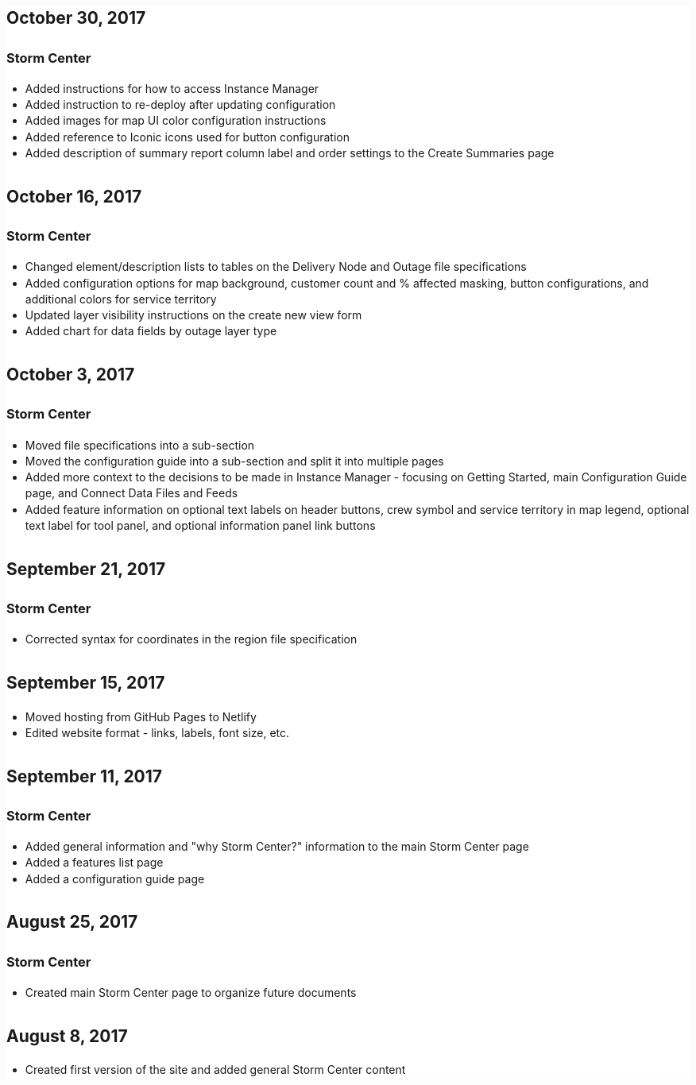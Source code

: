 ## October 30, 2017 ##

### Storm Center ###

+ Added instructions for how to access Instance Manager
+ Added instruction to re-deploy after updating configuration
+ Added images for map UI color configuration instructions
+ Added reference to Iconic icons used for button configuration
+ Added description of summary report column label and order settings to the Create Summaries page

## October 16, 2017 ##

### Storm Center ###

+ Changed element/description lists to tables on the Delivery Node and Outage file specifications
+ Added configuration options for map background, customer count and % affected masking, button configurations, and additional colors for service territory
+ Updated layer visibility instructions on the create new view form
+ Added chart for data fields by outage layer type

## October 3, 2017 ##

### Storm Center ###

+ Moved file specifications into a sub-section
+ Moved the configuration guide into a sub-section and split it into multiple pages
+ Added more context to the decisions to be made in Instance Manager - focusing on Getting Started, main Configuration Guide page, and Connect Data Files and Feeds
+ Added feature information on optional text labels on header buttons, crew symbol and service territory in map legend, optional text label for tool panel, and optional information panel link buttons

## September 21, 2017 ##

### Storm Center ###

+ Corrected syntax for coordinates in the region file specification

## September 15, 2017 ##

+ Moved hosting from GitHub Pages to Netlify
+ Edited website format - links, labels, font size, etc.

## September 11, 2017 ##

### Storm Center ###

+ Added general information and "why Storm Center?" information to the main Storm Center page
+ Added a features list page
+ Added a configuration guide page

## August 25, 2017 ##

### Storm Center ###

+ Created main Storm Center page to organize future documents

## August 8, 2017 ##

+ Created first version of the site and added general Storm Center content
